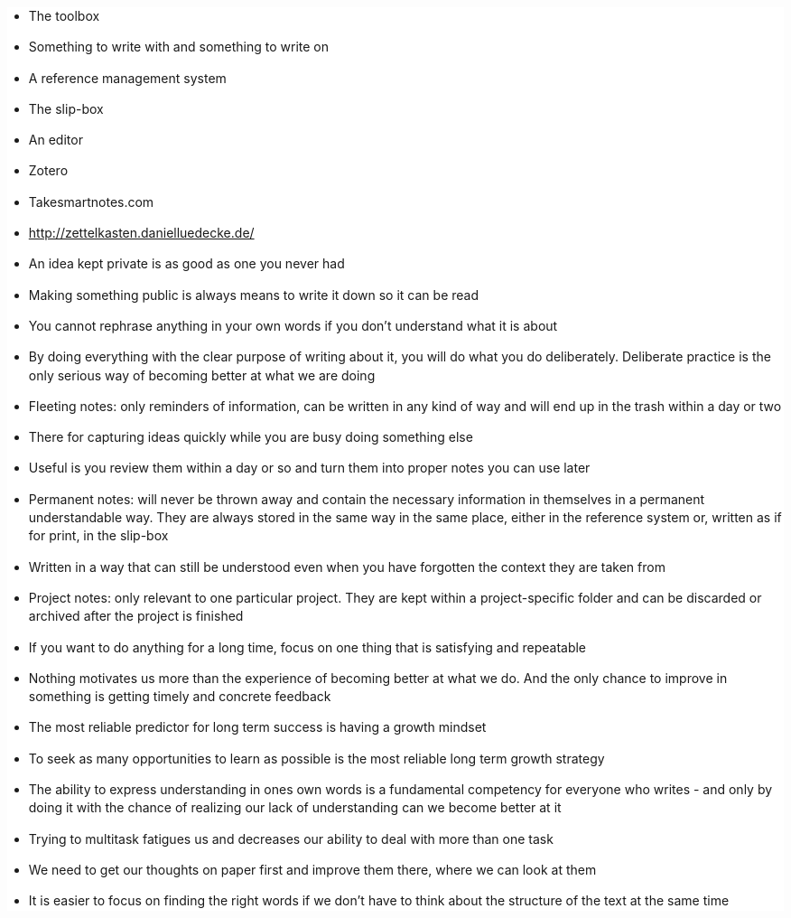 -   The toolbox
    
-   Something to write with and something to write on
    
-   A reference management system
    
-   The slip-box
    
-   An editor
    
-   Zotero
    
-   Takesmartnotes.com
    
-   http://zettelkasten.danielluedecke.de/
    
-   An idea kept private is as good as one you never had
    
-   Making something public is always means to write it down so it can be read
    
-   You cannot rephrase anything in your own words if you don’t understand what it is about
    
-   By doing everything with the clear purpose of writing about it, you will do what you do deliberately. Deliberate practice is the only serious way of becoming better at what we are doing
    
-   Fleeting notes: only reminders of information, can be written in any kind of way and will end up in the trash within a day or two
    
-   There for capturing ideas quickly while you are busy doing something else
    
-   Useful is you review them within a day or so and turn them into proper notes you can use later
    
-   Permanent notes: will never be thrown away and contain the necessary information in themselves in a permanent understandable way. They are always stored in the same way in the same place, either in the reference system or, written as if for print, in the slip-box
    
-   Written in a way that can still be understood even when you have forgotten the context they are taken from
    
-   Project notes: only relevant to one particular project. They are kept within a project-specific folder and can be discarded or archived after the project is finished
    
-   If you want to do anything for a long time, focus on one thing that is satisfying and repeatable
    
-   Nothing motivates us more than the experience of becoming better at what we do. And the only chance to improve in something is getting timely and concrete feedback
    
-   The most reliable predictor for long term success is having a growth mindset
    
-   To seek as many opportunities to learn as possible is the most reliable long term growth strategy
    
-   The ability to express understanding in ones own words is a fundamental competency for everyone who writes - and only by doing it with the chance of realizing our lack of understanding can we become better at it
    
-   Trying to multitask fatigues us and decreases our ability to deal with more than one task
    
-   We need to get our thoughts on paper first and improve them there, where we can look at them
    
-   It is easier to focus on finding the right words if we don’t have to think about the structure of the text at the same time
    